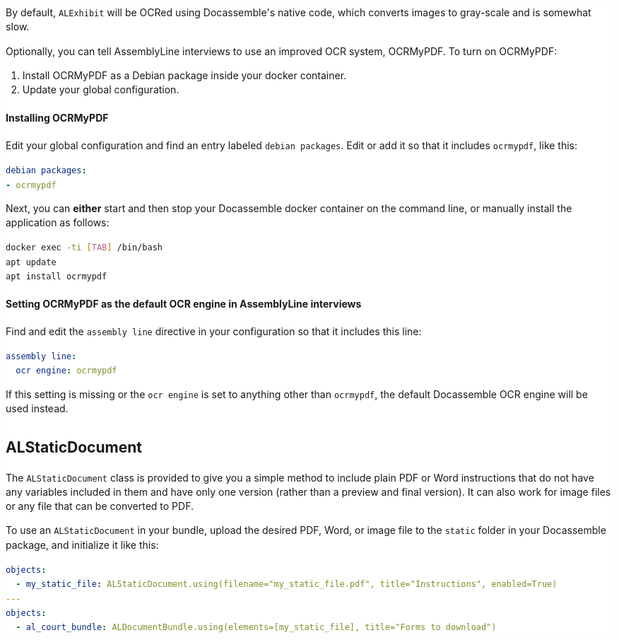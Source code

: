 By default, `ALExhibit` will be OCRed using Docassemble's native code, which converts
images to gray-scale and is somewhat slow.

Optionally, you can tell AssemblyLine interviews to use an improved OCR system, OCRMyPDF.
To turn on OCRMyPDF:

1. Install OCRMyPDF as a Debian package inside your docker container.
2. Update your global configuration.

#### Installing OCRMyPDF

Edit your global configuration and find an entry labeled `debian packages`. Edit
or add it so that it includes `ocrmypdf`, like this:

```yaml
debian packages:
- ocrmypdf
```

Next, you can **either** start and then stop your Docassemble docker container on the command
line, or manually install the application as follows:

```bash
docker exec -ti [TAB] /bin/bash
apt update
apt install ocrmypdf
```

#### Setting OCRMyPDF as the default OCR engine in AssemblyLine interviews

Find and edit the `assembly line` directive in your configuration so that it includes this line:

```yaml
assembly line:
  ocr engine: ocrmypdf
```

If this setting is missing or the `ocr engine` is set to anything other than `ocrmypdf`, the
default Docassemble OCR engine will be used instead.

## ALStaticDocument

The `ALStaticDocument` class is provided to give you a simple method to include
plain PDF or Word instructions that do not have any variables included in them
and have only one version (rather than a preview and final version). It can also
work for image files or any file that can be converted to PDF.

To use an `ALStaticDocument` in your bundle, upload the desired PDF, Word,
or image file to the `static` folder in your Docassemble package, and 
initialize it like this:

```yaml
objects:
  - my_static_file: ALStaticDocument.using(filename="my_static_file.pdf", title="Instructions", enabled=True)
---
objects:
  - al_court_bundle: ALDocumentBundle.using(elements=[my_static_file], title="Forms to download")
```
